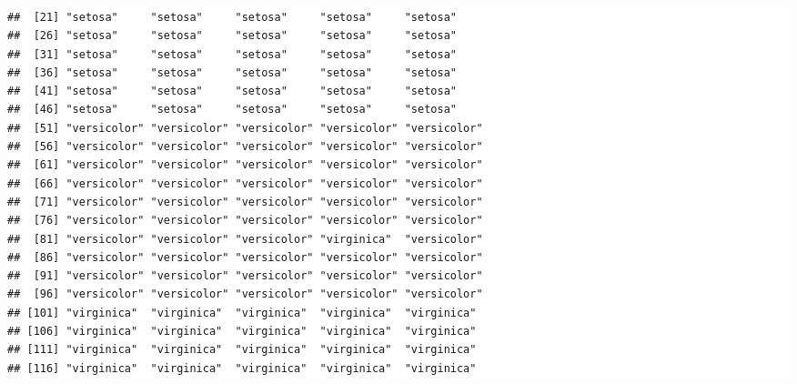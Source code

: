     ##  [21] "setosa"     "setosa"     "setosa"     "setosa"     "setosa"    
    ##  [26] "setosa"     "setosa"     "setosa"     "setosa"     "setosa"    
    ##  [31] "setosa"     "setosa"     "setosa"     "setosa"     "setosa"    
    ##  [36] "setosa"     "setosa"     "setosa"     "setosa"     "setosa"    
    ##  [41] "setosa"     "setosa"     "setosa"     "setosa"     "setosa"    
    ##  [46] "setosa"     "setosa"     "setosa"     "setosa"     "setosa"    
    ##  [51] "versicolor" "versicolor" "versicolor" "versicolor" "versicolor"
    ##  [56] "versicolor" "versicolor" "versicolor" "versicolor" "versicolor"
    ##  [61] "versicolor" "versicolor" "versicolor" "versicolor" "versicolor"
    ##  [66] "versicolor" "versicolor" "versicolor" "versicolor" "versicolor"
    ##  [71] "versicolor" "versicolor" "versicolor" "versicolor" "versicolor"
    ##  [76] "versicolor" "versicolor" "versicolor" "versicolor" "versicolor"
    ##  [81] "versicolor" "versicolor" "versicolor" "virginica"  "versicolor"
    ##  [86] "versicolor" "versicolor" "versicolor" "versicolor" "versicolor"
    ##  [91] "versicolor" "versicolor" "versicolor" "versicolor" "versicolor"
    ##  [96] "versicolor" "versicolor" "versicolor" "versicolor" "versicolor"
    ## [101] "virginica"  "virginica"  "virginica"  "virginica"  "virginica" 
    ## [106] "virginica"  "virginica"  "virginica"  "virginica"  "virginica" 
    ## [111] "virginica"  "virginica"  "virginica"  "virginica"  "virginica" 
    ## [116] "virginica"  "virginica"  "virginica"  "virginica"  "virginica" 